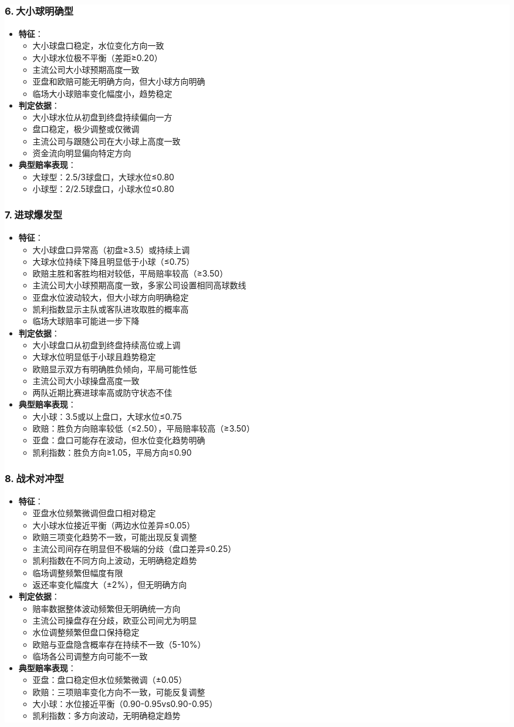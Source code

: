 ### 6. 大小球明确型
- **特征**：
  * 大小球盘口稳定，水位变化方向一致
  * 大小球水位极不平衡（差距≥0.20）
  * 主流公司大小球预期高度一致
  * 亚盘和欧赔可能无明确方向，但大小球方向明确
  * 临场大小球赔率变化幅度小，趋势稳定
- **判定依据**：
  * 大小球水位从初盘到终盘持续偏向一方
  * 盘口稳定，极少调整或仅微调
  * 主流公司与跟随公司在大小球上高度一致
  * 资金流向明显偏向特定方向
- **典型赔率表现**：
  * 大球型：2.5/3球盘口，大球水位≤0.80
  * 小球型：2/2.5球盘口，小球水位≤0.80

### 7. 进球爆发型
- **特征**：
  * 大小球盘口异常高（初盘≥3.5）或持续上调
  * 大球水位持续下降且明显低于小球（≤0.75）
  * 欧赔主胜和客胜均相对较低，平局赔率较高（≥3.50）
  * 主流公司大小球预期高度一致，多家公司设置相同高球数线
  * 亚盘水位波动较大，但大小球方向明确稳定
  * 凯利指数显示主队或客队进攻取胜的概率高
  * 临场大球赔率可能进一步下降
- **判定依据**：
  * 大小球盘口从初盘到终盘持续高位或上调
  * 大球水位明显低于小球且趋势稳定
  * 欧赔显示双方有明确胜负倾向，平局可能性低
  * 主流公司大小球操盘高度一致
  * 两队近期比赛进球率高或防守状态不佳
- **典型赔率表现**：
  * 大小球：3.5或以上盘口，大球水位≤0.75
  * 欧赔：胜负方向赔率较低（≤2.50），平局赔率较高（≥3.50）
  * 亚盘：盘口可能存在波动，但水位变化趋势明确
  * 凯利指数：胜负方向≥1.05，平局方向≤0.90

### 8. 战术对冲型
- **特征**：
  * 亚盘水位频繁微调但盘口相对稳定
  * 大小球水位接近平衡（两边水位差异≤0.05）
  * 欧赔三项变化趋势不一致，可能出现反复调整
  * 主流公司间存在明显但不极端的分歧（盘口差异≤0.25）
  * 凯利指数在不同方向上波动，无明确稳定趋势
  * 临场调整频繁但幅度有限
  * 返还率变化幅度大（±2%），但无明确方向
- **判定依据**：
  * 赔率数据整体波动频繁但无明确统一方向
  * 主流公司操盘存在分歧，欧亚公司间尤为明显
  * 水位调整频繁但盘口保持稳定
  * 欧赔与亚盘隐含概率存在持续不一致（5-10%）
  * 临场各公司调整方向可能不一致
- **典型赔率表现**：
  * 亚盘：盘口稳定但水位频繁微调（±0.05）
  * 欧赔：三项赔率变化方向不一致，可能反复调整
  * 大小球：水位接近平衡（0.90-0.95vs0.90-0.95）
  * 凯利指数：多方向波动，无明确稳定趋势
